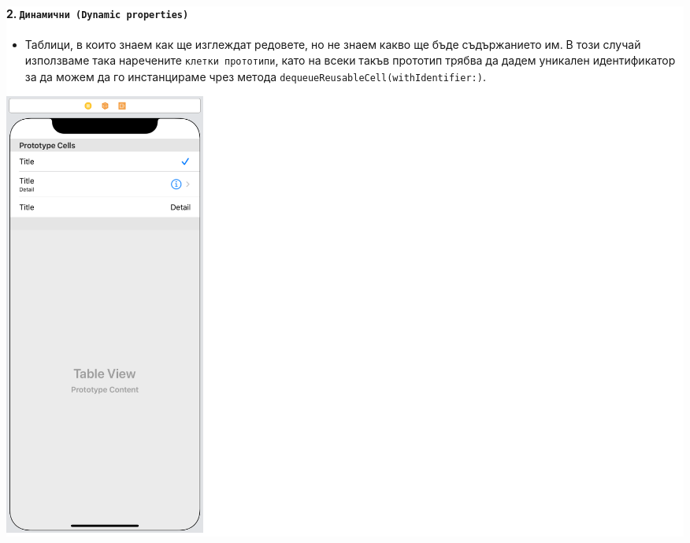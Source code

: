 #### 2. `Динамични (Dynamic properties)` 
- Таблици, в които знаем как ще изглеждат редовете, но не знаем какво ще бъде съдържанието им. В този случай използваме така наречените `клетки прототипи`, като на всеки такъв прототип трябва да дадем уникален идентификатор за да можем да го инстанцираме чрез метода `dequeueReusableCell(withIdentifier:)`.  
<img src = "assets/lecture5/DynamicTableView.png" alt="drawing" width="250"> 
